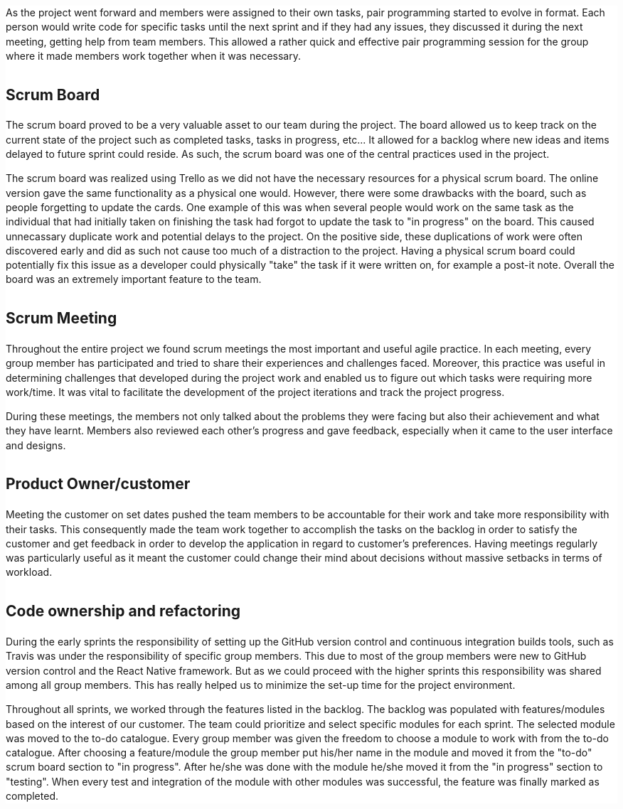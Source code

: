 As the project went forward and members were assigned to their own tasks, pair programming started to evolve in format. Each person would write code for specific tasks until the next sprint and if they had any issues, they discussed it during the next meeting, getting help from team members. This allowed a rather quick and effective pair programming session for the group where it made members work together when it was necessary.

## Scrum Board
The scrum board proved to be a very valuable asset to our team during the project. The board allowed us to keep track on the current state of the project such as completed tasks, tasks in progress, etc... It allowed for a backlog where new ideas and items delayed to future sprint could reside. As such, the scrum board was one of the central practices used in the project.

The scrum board was realized using Trello as we did not have the necessary resources for a physical scrum board. The online version gave the same functionality as a physical one would. However, there were some drawbacks with the board, such as people forgetting to update the cards. One example of this was when several people would work on the same task as the individual that had initially taken on finishing the task had forgot to update the task to "in progress" on the board. This caused unnecassary duplicate work and potential delays to the project. On the positive side, these duplications of work were often discovered early and did as such not cause too much of a distraction to the project. Having a physical scrum board could potentially fix this issue as a developer could physically "take" the task if it were written on, for example a post-it note. Overall the board was an extremely important feature to the team.

## Scrum Meeting
Throughout the entire project we found scrum meetings the most important and useful agile practice. In each meeting, every group member has participated and tried to share their experiences and challenges faced. Moreover, this practice was useful in determining challenges that developed during the project work and enabled us to figure out which tasks were requiring more work/time. It was vital to facilitate the development of the project iterations and track the project progress.

During these meetings, the members not only talked about the problems they were facing but also their achievement and what they have learnt. Members also reviewed each other’s progress and gave feedback, especially when it came to the user interface and designs.

## Product Owner/customer
Meeting the customer on set dates pushed the team members to be accountable for their work and take more responsibility with their tasks. This consequently made the team work together to accomplish the tasks on the backlog in order to satisfy the customer and get feedback in order to develop the application in regard to customer’s preferences. Having meetings regularly was particularly useful as it meant the customer could change their mind about decisions without massive setbacks in terms of workload.

## Code ownership and refactoring
During the early sprints the responsibility of setting up the GitHub version control and continuous integration builds tools, such as Travis was under the responsibility of specific group members. This due to most of the group members were new to GitHub version control and the React Native framework. But as we could proceed with the higher sprints this responsibility was shared among all group members. This has really helped us to minimize the set-up time for the project environment.

Throughout all sprints, we worked through the features listed in the backlog. The backlog was populated with features/modules based on the interest of our customer. The team could prioritize and select specific modules for each sprint. The selected module was moved to the to-do catalogue. Every group member was given the freedom to choose a module to work with from the to-do catalogue. After choosing a feature/module the group member put his/her name in the module and moved it from the "to-do" scrum board section to "in progress". After he/she was done with the module he/she moved it from the "in progress" section to "testing". When every test and integration of the module with other modules was successful, the feature was finally marked as completed.
